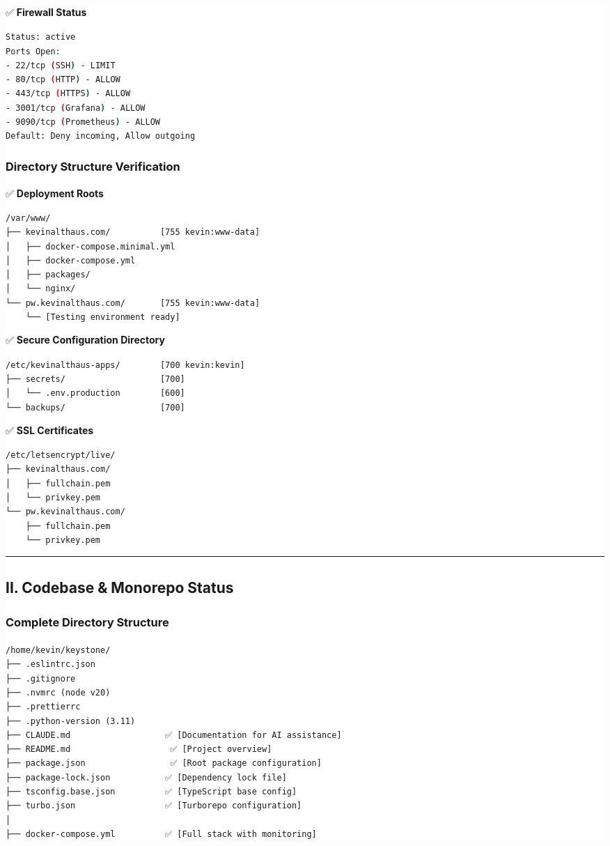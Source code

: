 ✅ **Firewall Status**
```bash
Status: active
Ports Open:
- 22/tcp (SSH) - LIMIT
- 80/tcp (HTTP) - ALLOW
- 443/tcp (HTTPS) - ALLOW
- 3001/tcp (Grafana) - ALLOW
- 9090/tcp (Prometheus) - ALLOW
Default: Deny incoming, Allow outgoing
```

### Directory Structure Verification

✅ **Deployment Roots**
```
/var/www/
├── kevinalthaus.com/          [755 kevin:www-data]
│   ├── docker-compose.minimal.yml
│   ├── docker-compose.yml
│   ├── packages/
│   └── nginx/
└── pw.kevinalthaus.com/       [755 kevin:www-data]
    └── [Testing environment ready]
```

✅ **Secure Configuration Directory**
```
/etc/kevinalthaus-apps/        [700 kevin:kevin]
├── secrets/                   [700]
│   └── .env.production        [600]
└── backups/                   [700]
```

✅ **SSL Certificates**
```
/etc/letsencrypt/live/
├── kevinalthaus.com/
│   ├── fullchain.pem
│   └── privkey.pem
└── pw.kevinalthaus.com/
    ├── fullchain.pem
    └── privkey.pem
```

---

## II. Codebase & Monorepo Status

### Complete Directory Structure

```
/home/kevin/keystone/
├── .eslintrc.json
├── .gitignore
├── .nvmrc (node v20)
├── .prettierrc
├── .python-version (3.11)
├── CLAUDE.md                   ✅ [Documentation for AI assistance]
├── README.md                    ✅ [Project overview]
├── package.json                 ✅ [Root package configuration]
├── package-lock.json           ✅ [Dependency lock file]
├── tsconfig.base.json          ✅ [TypeScript base config]
├── turbo.json                  ✅ [Turborepo configuration]
│
├── docker-compose.yml          ✅ [Full stack with monitoring]
```